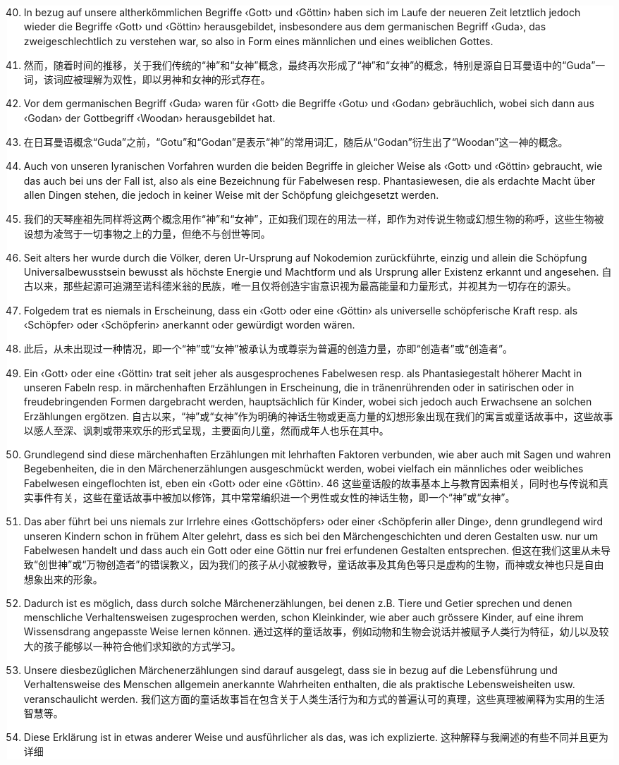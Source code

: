 40. In bezug auf unsere altherkömmlichen Begriffe ‹Gott› und ‹Göttin› haben sich im Laufe der neueren Zeit letztlich jedoch wieder die Begriffe ‹Gott› und ‹Göttin› herausgebildet, insbesondere aus dem germanischen Begriff ‹Guda›, das zweigeschlechtlich zu verstehen war, so also in Form eines männlichen und eines weiblichen Gottes.
40. 然而，随着时间的推移，关于我们传统的“神”和“女神”概念，最终再次形成了“神”和“女神”的概念，特别是源自日耳曼语中的“Guda”一词，该词应被理解为双性，即以男神和女神的形式存在。

41. Vor dem germanischen Begriff ‹Guda› waren für ‹Gott› die Begriffe ‹Gotu› und ‹Godan› gebräuchlich, wobei sich dann aus ‹Godan› der Gottbegriff ‹Woodan› herausgebildet hat.
41. 在日耳曼语概念“Guda”之前，“Gotu”和“Godan”是表示“神”的常用词汇，随后从“Godan”衍生出了“Woodan”这一神的概念。

42. Auch von unseren lyranischen Vorfahren wurden die beiden Begriffe in gleicher Weise als ‹Gott› und ‹Göttin› gebraucht, wie das auch bei uns der Fall ist, also als eine Bezeichnung für Fabelwesen resp. Phantasiewesen, die als erdachte Macht über allen Dingen stehen, die jedoch in keiner Weise mit der Schöpfung gleichgesetzt werden.
42. 我们的天琴座祖先同样将这两个概念用作“神”和“女神”，正如我们现在的用法一样，即作为对传说生物或幻想生物的称呼，这些生物被设想为凌驾于一切事物之上的力量，但绝不与创世等同。

43. Seit alters her wurde durch die Völker, deren Ur-Ursprung auf Nokodemion zurückführte, einzig und allein die Schöpfung Universalbewusstsein bewusst als höchste Energie und Machtform und als Ursprung aller Existenz erkannt und angesehen.
自古以来，那些起源可追溯至诺科德米翁的民族，唯一且仅将创造宇宙意识视为最高能量和力量形式，并视其为一切存在的源头。

44. Folgedem trat es niemals in Erscheinung, dass ein ‹Gott› oder eine ‹Göttin› als universelle schöpferische Kraft resp. als ‹Schöpfer› oder ‹Schöpferin› anerkannt oder gewürdigt worden wären.
44. 此后，从未出现过一种情况，即一个“神”或“女神”被承认为或尊崇为普遍的创造力量，亦即“创造者”或“创造者”。

45. Ein ‹Gott› oder eine ‹Göttin› trat seit jeher als ausgesprochenes Fabelwesen resp. als Phantasiegestalt höherer Macht in unseren Fabeln resp. in märchenhaften Erzählungen in Erscheinung, die in tränenrührenden oder in satirischen oder in freudebringenden Formen dargebracht werden, hauptsächlich für Kinder, wobei sich jedoch auch Erwachsene an solchen Erzählungen ergötzen.
自古以来，“神”或“女神”作为明确的神话生物或更高力量的幻想形象出现在我们的寓言或童话故事中，这些故事以感人至深、讽刺或带来欢乐的形式呈现，主要面向儿童，然而成年人也乐在其中。

46. Grundlegend sind diese märchenhaften Erzählungen mit lehrhaften Faktoren verbunden, wie aber auch mit Sagen und wahren Begebenheiten, die in den Märchenerzählungen ausgeschmückt werden, wobei vielfach ein männliches oder weibliches Fabelwesen eingeflochten ist, eben ein ‹Gott› oder eine ‹Göttin›.
46 这些童话般的故事基本上与教育因素相关，同时也与传说和真实事件有关，这些在童话故事中被加以修饰，其中常常编织进一个男性或女性的神话生物，即一个“神”或“女神”。

47. Das aber führt bei uns niemals zur Irrlehre eines ‹Gottschöpfers› oder einer ‹Schöpferin aller Dinge›, denn grundlegend wird unseren Kindern schon in frühem Alter gelehrt, dass es sich bei den Märchengeschichten und deren Gestalten usw. nur um Fabelwesen handelt und dass auch ein Gott oder eine Göttin nur frei erfundenen Gestalten entsprechen.
但这在我们这里从未导致“创世神”或“万物创造者”的错误教义，因为我们的孩子从小就被教导，童话故事及其角色等只是虚构的生物，而神或女神也只是自由想象出来的形象。

48. Dadurch ist es möglich, dass durch solche Märchenerzählungen, bei denen z.B. Tiere und Getier sprechen und denen menschliche Verhaltensweisen zugesprochen werden, schon Kleinkinder, wie aber auch grössere Kinder, auf eine ihrem Wissensdrang angepasste Weise lernen können.
通过这样的童话故事，例如动物和生物会说话并被赋予人类行为特征，幼儿以及较大的孩子能够以一种符合他们求知欲的方式学习。

49. Unsere diesbezüglichen Märchenerzählungen sind darauf ausgelegt, dass sie in bezug auf die Lebensführung und Verhaltensweise des Menschen allgemein anerkannte Wahrheiten enthalten, die als praktische Lebensweisheiten usw. veranschaulicht werden.
我们这方面的童话故事旨在包含关于人类生活行为和方式的普遍认可的真理，这些真理被阐释为实用的生活智慧等。

51. Diese Erklärung ist in etwas anderer Weise und ausführlicher als das, was ich explizierte.
这种解释与我阐述的有些不同并且更为详细
